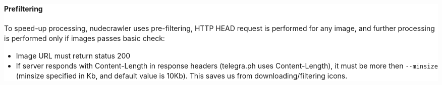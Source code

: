 #### Prefiltering
To speed-up processing, nudecrawler uses pre-filtering, HTTP HEAD request is performed for any image, and further processing is performed only if images passes basic check:
- Image URL must return status 200
- If server responds with Content-Length in response headers (telegra.ph uses Content-Length), it must be more then `--minsize` (minsize specified in Kb, and default value is 10Kb). This saves us from downloading/filtering icons.
